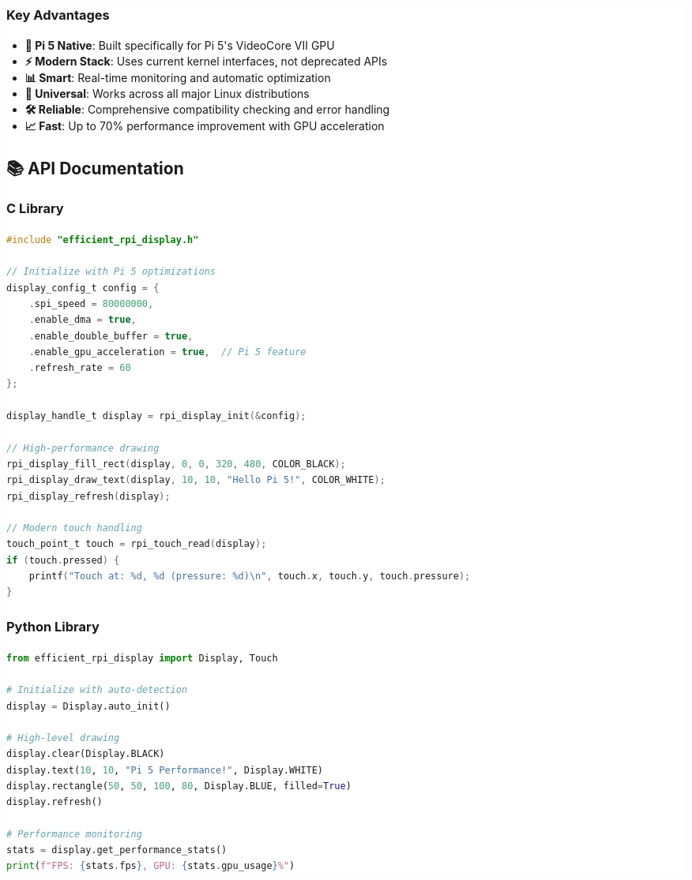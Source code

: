 ### Key Advantages

- **🚀 Pi 5 Native**: Built specifically for Pi 5's VideoCore VII GPU
- **⚡ Modern Stack**: Uses current kernel interfaces, not deprecated APIs
- **📊 Smart**: Real-time monitoring and automatic optimization
- **🔧 Universal**: Works across all major Linux distributions
- **🛠️ Reliable**: Comprehensive compatibility checking and error handling
- **📈 Fast**: Up to 70% performance improvement with GPU acceleration

## 📚 API Documentation

### C Library

```c
#include "efficient_rpi_display.h"

// Initialize with Pi 5 optimizations
display_config_t config = {
    .spi_speed = 80000000,
    .enable_dma = true,
    .enable_double_buffer = true,
    .enable_gpu_acceleration = true,  // Pi 5 feature
    .refresh_rate = 60
};

display_handle_t display = rpi_display_init(&config);

// High-performance drawing
rpi_display_fill_rect(display, 0, 0, 320, 480, COLOR_BLACK);
rpi_display_draw_text(display, 10, 10, "Hello Pi 5!", COLOR_WHITE);
rpi_display_refresh(display);

// Modern touch handling
touch_point_t touch = rpi_touch_read(display);
if (touch.pressed) {
    printf("Touch at: %d, %d (pressure: %d)\n", touch.x, touch.y, touch.pressure);
}
```

### Python Library

```python
from efficient_rpi_display import Display, Touch

# Initialize with auto-detection
display = Display.auto_init()

# High-level drawing
display.clear(Display.BLACK)
display.text(10, 10, "Pi 5 Performance!", Display.WHITE)
display.rectangle(50, 50, 100, 80, Display.BLUE, filled=True)
display.refresh()

# Performance monitoring
stats = display.get_performance_stats()
print(f"FPS: {stats.fps}, GPU: {stats.gpu_usage}%")
```
